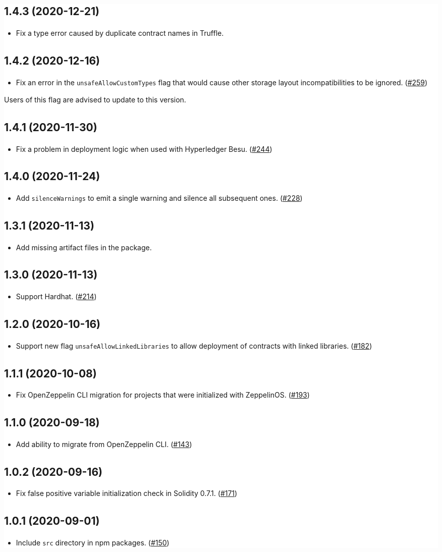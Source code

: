 ## 1.4.3 (2020-12-21)

- Fix a type error caused by duplicate contract names in Truffle.

## 1.4.2 (2020-12-16)

- Fix an error in the `unsafeAllowCustomTypes` flag that would cause other storage layout incompatibilities to be ignored. ([#259](https://github.com/OpenZeppelin/openzeppelin-upgrades/pull/259))

Users of this flag are advised to update to this version.

## 1.4.1 (2020-11-30)

- Fix a problem in deployment logic when used with Hyperledger Besu. ([#244](https://github.com/OpenZeppelin/openzeppelin-upgrades/pull/244))

## 1.4.0 (2020-11-24)

- Add `silenceWarnings` to emit a single warning and silence all subsequent ones. ([#228](https://github.com/OpenZeppelin/openzeppelin-upgrades/pull/228))

## 1.3.1 (2020-11-13)

- Add missing artifact files in the package.

## 1.3.0 (2020-11-13)

- Support Hardhat. ([#214](https://github.com/OpenZeppelin/openzeppelin-upgrades/pull/214))

## 1.2.0 (2020-10-16)

- Support new flag `unsafeAllowLinkedLibraries` to allow deployment of contracts with linked libraries. ([#182](https://github.com/OpenZeppelin/openzeppelin-upgrades/pull/182))

## 1.1.1 (2020-10-08)

- Fix OpenZeppelin CLI migration for projects that were initialized with ZeppelinOS. ([#193](https://github.com/OpenZeppelin/openzeppelin-upgrades/pull/193))

## 1.1.0 (2020-09-18)

- Add ability to migrate from OpenZeppelin CLI. ([#143](https://github.com/OpenZeppelin/openzeppelin-upgrades/pull/143))

## 1.0.2 (2020-09-16)

- Fix false positive variable initialization check in Solidity 0.7.1. ([#171](https://github.com/OpenZeppelin/openzeppelin-upgrades/pull/171))

## 1.0.1 (2020-09-01)

- Include `src` directory in npm packages. ([#150](https://github.com/OpenZeppelin/openzeppelin-upgrades/pull/150))
